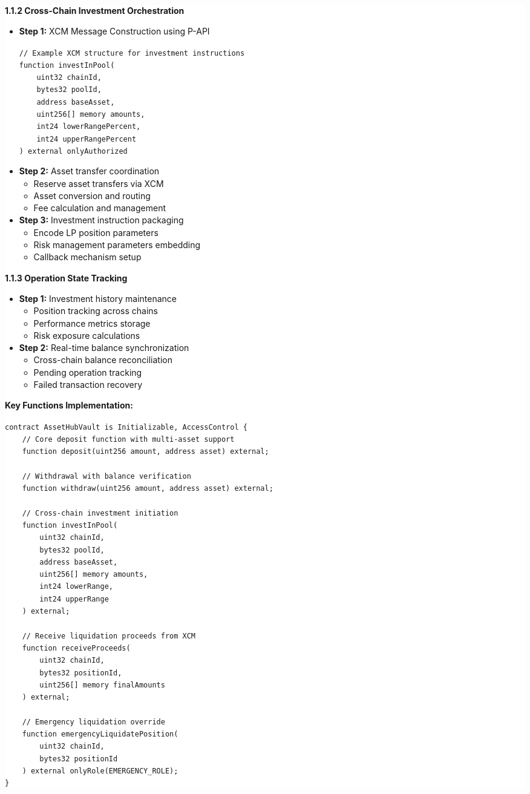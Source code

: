 **1.1.2 Cross-Chain Investment Orchestration**
- **Step 1:** XCM Message Construction using P-API
  ```solidity
  // Example XCM structure for investment instructions
  function investInPool(
      uint32 chainId,
      bytes32 poolId,
      address baseAsset,
      uint256[] memory amounts,
      int24 lowerRangePercent,
      int24 upperRangePercent
  ) external onlyAuthorized
  ```
- **Step 2:** Asset transfer coordination
  - Reserve asset transfers via XCM
  - Asset conversion and routing
  - Fee calculation and management
- **Step 3:** Investment instruction packaging
  - Encode LP position parameters
  - Risk management parameters embedding
  - Callback mechanism setup

**1.1.3 Operation State Tracking**
- **Step 1:** Investment history maintenance
  - Position tracking across chains
  - Performance metrics storage
  - Risk exposure calculations
- **Step 2:** Real-time balance synchronization
  - Cross-chain balance reconciliation
  - Pending operation tracking
  - Failed transaction recovery

**Key Functions Implementation:**
```solidity
contract AssetHubVault is Initializable, AccessControl {
    // Core deposit function with multi-asset support
    function deposit(uint256 amount, address asset) external;
    
    // Withdrawal with balance verification
    function withdraw(uint256 amount, address asset) external;
    
    // Cross-chain investment initiation
    function investInPool(
        uint32 chainId, 
        bytes32 poolId, 
        address baseAsset, 
        uint256[] memory amounts,
        int24 lowerRange, 
        int24 upperRange
    ) external;
    
    // Receive liquidation proceeds from XCM
    function receiveProceeds(
        uint32 chainId, 
        bytes32 positionId, 
        uint256[] memory finalAmounts
    ) external;
    
    // Emergency liquidation override
    function emergencyLiquidatePosition(
        uint32 chainId, 
        bytes32 positionId
    ) external onlyRole(EMERGENCY_ROLE);
}
```
